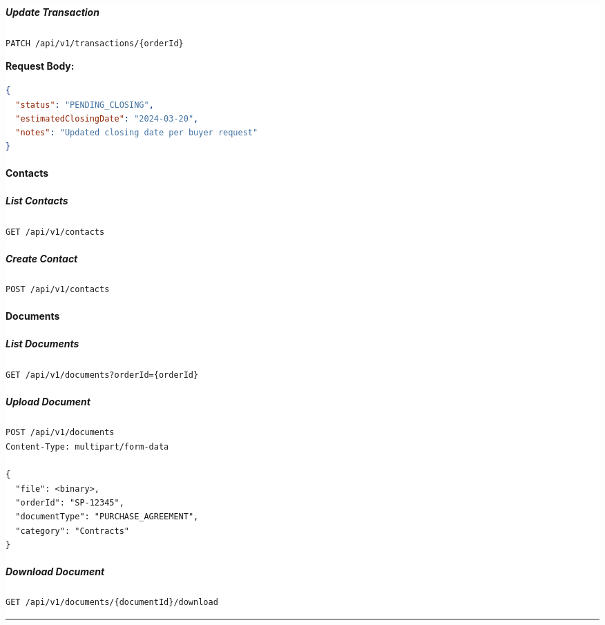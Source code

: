 ##### Update Transaction

```http
PATCH /api/v1/transactions/{orderId}
```

**Request Body:**
```json
{
  "status": "PENDING_CLOSING",
  "estimatedClosingDate": "2024-03-20",
  "notes": "Updated closing date per buyer request"
}
```

#### Contacts

##### List Contacts

```http
GET /api/v1/contacts
```

##### Create Contact

```http
POST /api/v1/contacts
```

#### Documents

##### List Documents

```http
GET /api/v1/documents?orderId={orderId}
```

##### Upload Document

```http
POST /api/v1/documents
Content-Type: multipart/form-data

{
  "file": <binary>,
  "orderId": "SP-12345",
  "documentType": "PURCHASE_AGREEMENT",
  "category": "Contracts"
}
```

##### Download Document

```http
GET /api/v1/documents/{documentId}/download
```

---
